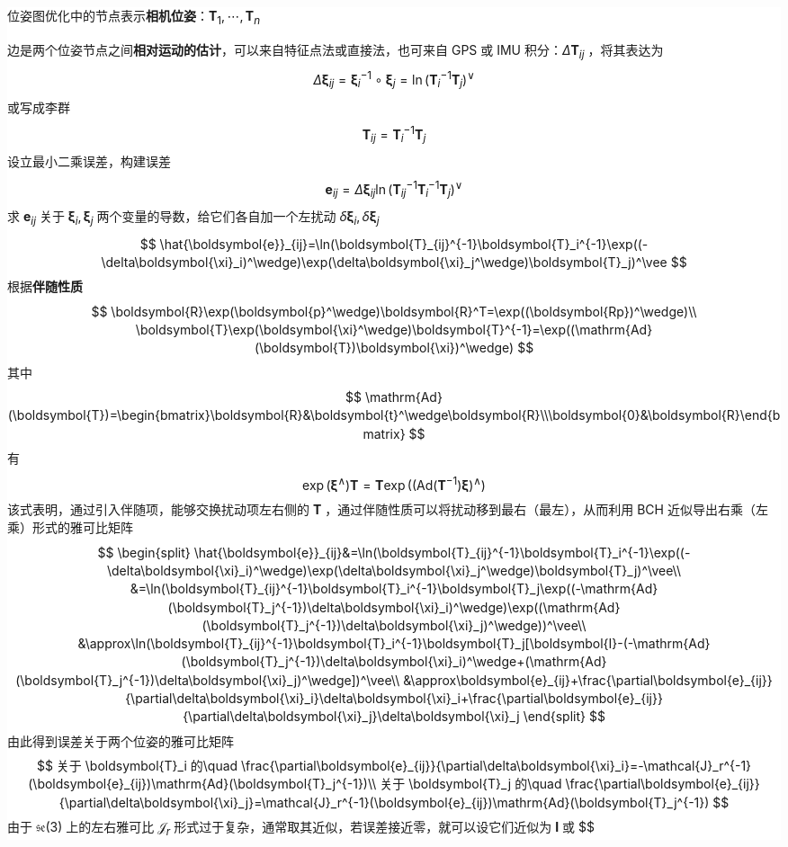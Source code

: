 位姿图优化中的节点表示**相机位姿**：$\boldsymbol{T}_1,\cdots,\boldsymbol{T}_n$ 

边是两个位姿节点之间**相对运动的估计**，可以来自特征点法或直接法，也可来自 GPS 或 IMU 积分：$\Delta\boldsymbol{T}_{ij}$ ，将其表达为
$$
\Delta\boldsymbol{\xi}_{ij}=\boldsymbol{\xi}_i^{-1}\circ\boldsymbol{\xi}_j=\ln(\boldsymbol{T}_i^{-1}\boldsymbol{T}_j)^\vee
$$
或写成李群
$$
\boldsymbol{T}_{ij}=\boldsymbol{T}_i^{-1}\boldsymbol{T}_j
$$
设立最小二乘误差，构建误差
$$
\boldsymbol{e}_{ij}=\Delta\boldsymbol{\xi}_{ij}\ln(\boldsymbol{T}_{ij}^{-1}\boldsymbol{T}_i^{-1}\boldsymbol{T}_j)^\vee
$$
求 $\boldsymbol{e}_{ij}$ 关于 $\boldsymbol{\xi}_i,\boldsymbol{\xi}_j$ 两个变量的导数，给它们各自加一个左扰动 $\delta\boldsymbol{\xi}_i,\delta\boldsymbol{\xi}_j$ 
$$
\hat{\boldsymbol{e}}_{ij}=\ln(\boldsymbol{T}_{ij}^{-1}\boldsymbol{T}_i^{-1}\exp((-\delta\boldsymbol{\xi}_i)^\wedge)\exp(\delta\boldsymbol{\xi}_j^\wedge)\boldsymbol{T}_j)^\vee
$$
根据**伴随性质**
$$
\boldsymbol{R}\exp(\boldsymbol{p}^\wedge)\boldsymbol{R}^T=\exp((\boldsymbol{Rp})^\wedge)\\
\boldsymbol{T}\exp(\boldsymbol{\xi}^\wedge)\boldsymbol{T}^{-1}=\exp((\mathrm{Ad}(\boldsymbol{T})\boldsymbol{\xi})^\wedge)
$$
其中
$$
\mathrm{Ad}(\boldsymbol{T})=\begin{bmatrix}\boldsymbol{R}&\boldsymbol{t}^\wedge\boldsymbol{R}\\\boldsymbol{0}&\boldsymbol{R}\end{bmatrix}
$$
有
$$
\exp(\boldsymbol{\xi}^\wedge)\boldsymbol{T}=\boldsymbol{T}\exp((\mathrm{Ad}(\boldsymbol{T}^{-1})\boldsymbol{\xi})^\wedge)
$$
该式表明，通过引入伴随项，能够交换扰动项左右侧的 $\boldsymbol{T}$ ，通过伴随性质可以将扰动移到最右（最左），从而利用 BCH 近似导出右乘（左乘）形式的雅可比矩阵
$$
\begin{split}
\hat{\boldsymbol{e}}_{ij}&=\ln(\boldsymbol{T}_{ij}^{-1}\boldsymbol{T}_i^{-1}\exp((-\delta\boldsymbol{\xi}_i)^\wedge)\exp(\delta\boldsymbol{\xi}_j^\wedge)\boldsymbol{T}_j)^\vee\\
&=\ln(\boldsymbol{T}_{ij}^{-1}\boldsymbol{T}_i^{-1}\boldsymbol{T}_j\exp((-\mathrm{Ad}(\boldsymbol{T}_j^{-1})\delta\boldsymbol{\xi}_i)^\wedge)\exp((\mathrm{Ad}(\boldsymbol{T}_j^{-1})\delta\boldsymbol{\xi}_j)^\wedge))^\vee\\
&\approx\ln(\boldsymbol{T}_{ij}^{-1}\boldsymbol{T}_i^{-1}\boldsymbol{T}_j[\boldsymbol{I}-(-\mathrm{Ad}(\boldsymbol{T}_j^{-1})\delta\boldsymbol{\xi}_i)^\wedge+(\mathrm{Ad}(\boldsymbol{T}_j^{-1})\delta\boldsymbol{\xi}_j)^\wedge])^\vee\\
&\approx\boldsymbol{e}_{ij}+\frac{\partial\boldsymbol{e}_{ij}}{\partial\delta\boldsymbol{\xi}_i}\delta\boldsymbol{\xi}_i+\frac{\partial\boldsymbol{e}_{ij}}{\partial\delta\boldsymbol{\xi}_j}\delta\boldsymbol{\xi}_j
\end{split}
$$
由此得到误差关于两个位姿的雅可比矩阵
$$
关于 \boldsymbol{T}_i 的\quad \frac{\partial\boldsymbol{e}_{ij}}{\partial\delta\boldsymbol{\xi}_i}=-\mathcal{J}_r^{-1}(\boldsymbol{e}_{ij})\mathrm{Ad}(\boldsymbol{T}_j^{-1})\\
关于 \boldsymbol{T}_j 的\quad \frac{\partial\boldsymbol{e}_{ij}}{\partial\delta\boldsymbol{\xi}_j}=\mathcal{J}_r^{-1}(\boldsymbol{e}_{ij})\mathrm{Ad}(\boldsymbol{T}_j^{-1})
$$
由于 $\mathfrak{se}(3)$ 上的左右雅可比 $\mathcal{J}_r$ 形式过于复杂，通常取其近似，若误差接近零，就可以设它们近似为 $\boldsymbol{I}$ 或
$$
